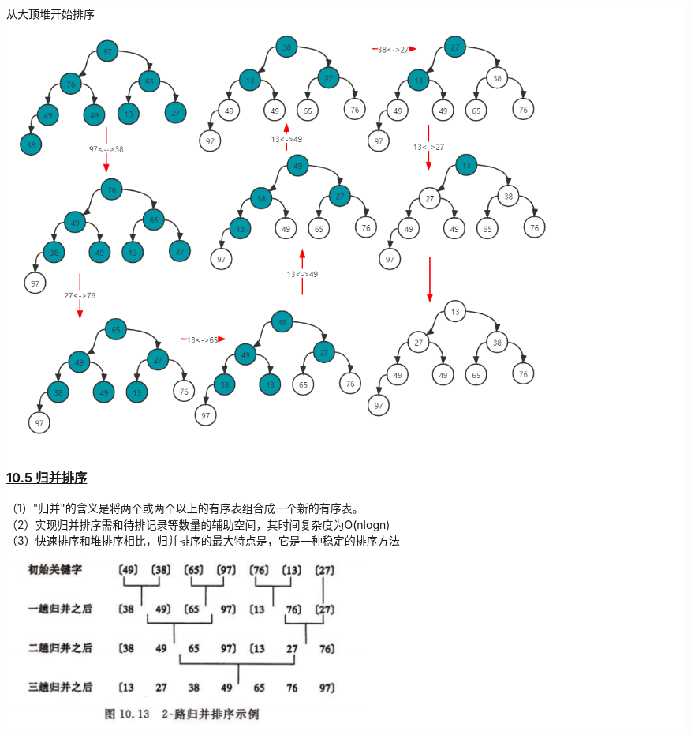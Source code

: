 ```c++
```
从大顶堆开始排序\
<img src="./image/10-xx堆排序.png" alt="10-xx堆排序" width="700"><br>

### <a href="#10">10.5 归并排序<a> <a id="105"></a>
（1）"归并"的含义是将两个或两个以上的有序表组合成一个新的有序表。<br>
（2）实现归并排序需和待排记录等数量的辅助空间，其时间复杂度为O(nlogn)<br>
（3）快速排序和堆排序相比，归并排序的最大特点是，它是—种稳定的排序方法<br>
<img src="./image/10-13归并排序.png" alt="10-13归并排序" width="450"><br>

